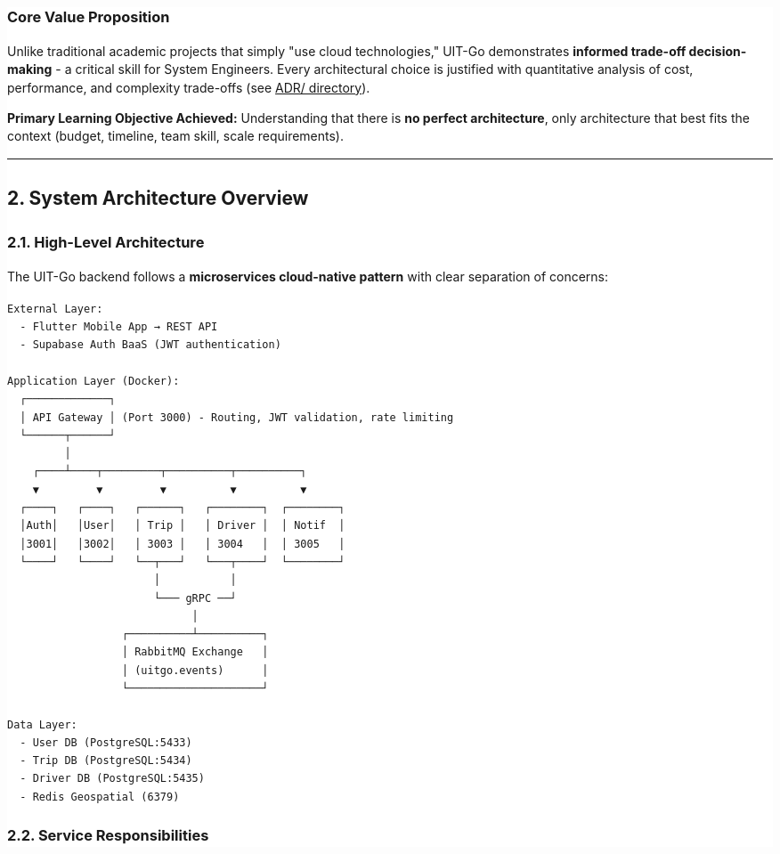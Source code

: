 ### Core Value Proposition

Unlike traditional academic projects that simply "use cloud technologies," UIT-Go demonstrates **informed trade-off decision-making** - a critical skill for System Engineers. Every architectural choice is justified with quantitative analysis of cost, performance, and complexity trade-offs (see [ADR/ directory](./ADR/)).

**Primary Learning Objective Achieved:** Understanding that there is **no perfect architecture**, only architecture that best fits the context (budget, timeline, team skill, scale requirements).

---

## 2. System Architecture Overview

### 2.1. High-Level Architecture

The UIT-Go backend follows a **microservices cloud-native pattern** with clear separation of concerns:

```
External Layer:
  - Flutter Mobile App → REST API
  - Supabase Auth BaaS (JWT authentication)

Application Layer (Docker):
  ┌─────────────┐
  │ API Gateway │ (Port 3000) - Routing, JWT validation, rate limiting
  └──────┬──────┘
         │
    ┌────┴────┬─────────┬──────────┬──────────┐
    ▼         ▼         ▼          ▼          ▼
  ┌────┐   ┌────┐   ┌──────┐   ┌────────┐  ┌────────┐
  │Auth│   │User│   │ Trip │   │ Driver │  │ Notif  │
  │3001│   │3002│   │ 3003 │   │ 3004   │  │ 3005   │
  └────┘   └────┘   └──┬───┘   └───┬────┘  └────────┘
                       │           │
                       └─── gRPC ──┘
                             │
                  ┌──────────┴──────────┐
                  │ RabbitMQ Exchange   │
                  │ (uitgo.events)      │
                  └─────────────────────┘

Data Layer:
  - User DB (PostgreSQL:5433)
  - Trip DB (PostgreSQL:5434)
  - Driver DB (PostgreSQL:5435)
  - Redis Geospatial (6379)
```

### 2.2. Service Responsibilities
